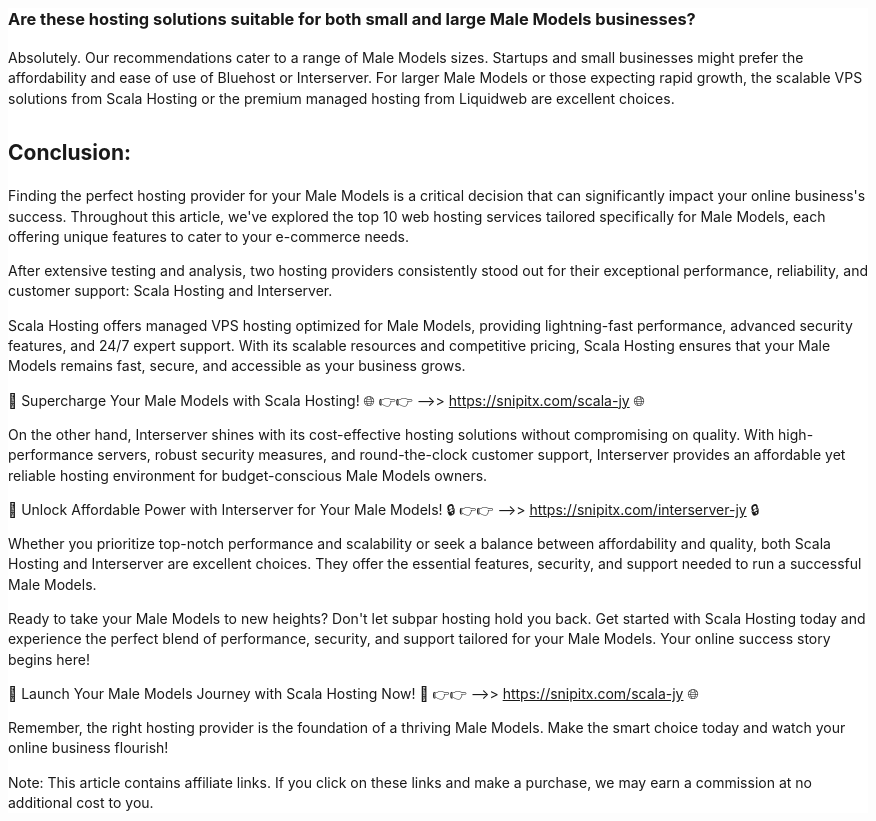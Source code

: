 ### Are these hosting solutions suitable for both small and large Male Models businesses? 
Absolutely. Our recommendations cater to a range of Male Models sizes. Startups and small businesses might prefer the affordability and ease of use of Bluehost or Interserver. For larger Male Models or those expecting rapid growth, the scalable VPS solutions from Scala Hosting or the premium managed hosting from Liquidweb are excellent choices.

## Conclusion:

Finding the perfect hosting provider for your Male Models is a critical decision that can significantly impact your online business's success. Throughout this article, we've explored the top 10 web hosting services tailored specifically for Male Models, each offering unique features to cater to your e-commerce needs.

After extensive testing and analysis, two hosting providers consistently stood out for their exceptional performance, reliability, and customer support: Scala Hosting and Interserver.

Scala Hosting offers managed VPS hosting optimized for Male Models, providing lightning-fast performance, advanced security features, and 24/7 expert support. With its scalable resources and competitive pricing, Scala Hosting ensures that your Male Models remains fast, secure, and accessible as your business grows.

🚀 Supercharge Your Male Models with Scala Hosting! 🌐
👉👉 -->> https://snipitx.com/scala-jy 🌐

On the other hand, Interserver shines with its cost-effective hosting solutions without compromising on quality. With high-performance servers, robust security measures, and round-the-clock customer support, Interserver provides an affordable yet reliable hosting environment for budget-conscious Male Models owners.

💸 Unlock Affordable Power with Interserver for Your Male Models! 🔒
👉👉 -->> https://snipitx.com/interserver-jy 🔒

Whether you prioritize top-notch performance and scalability or seek a balance between affordability and quality, both Scala Hosting and Interserver are excellent choices. They offer the essential features, security, and support needed to run a successful Male Models.

Ready to take your Male Models to new heights? Don't let subpar hosting hold you back. Get started with Scala Hosting today and experience the perfect blend of performance, security, and support tailored for your Male Models. Your online success story begins here!

🚀 Launch Your Male Models Journey with Scala Hosting Now! 🌟
👉👉 -->> https://snipitx.com/scala-jy 🌐

Remember, the right hosting provider is the foundation of a thriving Male Models. Make the smart choice today and watch your online business flourish!

Note: This article contains affiliate links. If you click on these links and make a purchase, we may earn a commission at no additional cost to you.